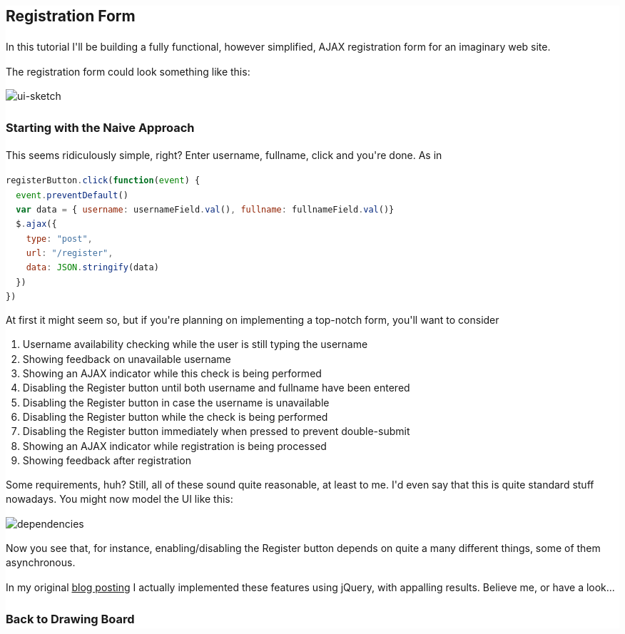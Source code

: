 ## Registration Form

In this tutorial I'll be building a fully functional, however simplified, AJAX
registration form for an imaginary web site.

The registration form could look something like this:

![ui-sketch](https://raw.github.com/raimohanska/nulzzzblog/master/images/registration-form-ui.png)

### Starting with the Naive Approach

This seems ridiculously simple, right? Enter username, fullname, click and you're done. As in

```javascript
registerButton.click(function(event) {
  event.preventDefault()
  var data = { username: usernameField.val(), fullname: fullnameField.val()}
  $.ajax({
    type: "post",
    url: "/register",
    data: JSON.stringify(data)
  })
})
```

At first it might seem so, 
but if you're planning on implementing a top-notch form, you'll want 
to consider

1. Username availability checking while the user is still typing the username
2. Showing feedback on unavailable username
3. Showing an AJAX indicator while this check is being performed
4. Disabling the Register button until both username and fullname have been entered
5. Disabling the Register button in case the username is unavailable
6. Disabling the Register button while the check is being performed
7. Disabling the Register button immediately when pressed to prevent double-submit
8. Showing an AJAX indicator while registration is being processed
9. Showing feedback after registration

Some requirements, huh? Still, all of these sound quite reasonable, at least to me.
I'd even say that this is quite standard stuff nowadays. You might now model the UI like this:

![dependencies](https://raw.github.com/raimohanska/bacon-devday-slides/master/images/registration-form-thorough.png)

Now you see that, for instance, enabling/disabling the Register button depends on quite a many different things, some
of them asynchronous. 

In my original [blog posting](http://nullzzz.blogspot.fi/2012/11/baconjs-tutorial-part-i-hacking-with.html) I actually
implemented these features using jQuery, with appalling results. Believe me, or have a look...

### Back to Drawing Board

